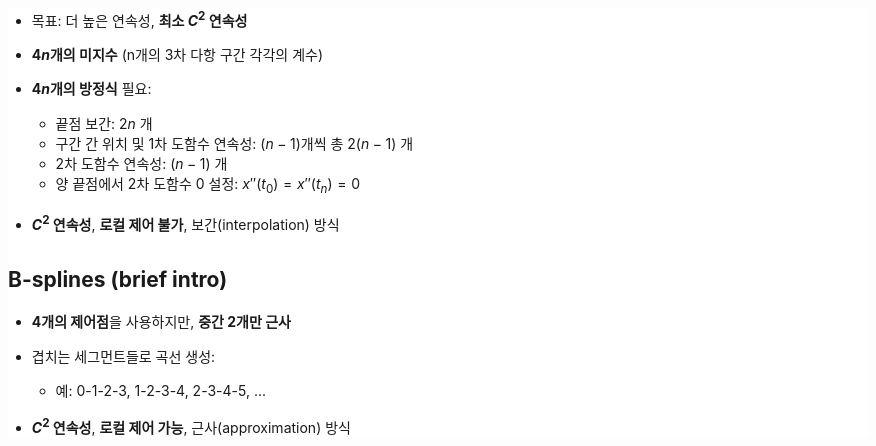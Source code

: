 - 목표: 더 높은 연속성, **최소 $C^2$ 연속성**

- **$4n$개의 미지수** (n개의 3차 다항 구간 각각의 계수)

- **$4n$개의 방정식** 필요:
  - 끝점 보간: $2n$ 개
  - 구간 간 위치 및 1차 도함수 연속성: $(n-1)$개씩 총 $2(n-1)$ 개
  - 2차 도함수 연속성: $(n-1)$ 개
  - 양 끝점에서 2차 도함수 0 설정: $x''(t_0) = x''(t_n) = 0$

- **$C^2$ 연속성**, **로컬 제어 불가**, 보간(interpolation) 방식

## B-splines (brief intro)

- **4개의 제어점**을 사용하지만, **중간 2개만 근사**

- 겹치는 세그먼트들로 곡선 생성:
  - 예: 0-1-2-3, 1-2-3-4, 2-3-4-5, ...

- **$C^2$ 연속성**, **로컬 제어 가능**, 근사(approximation) 방식